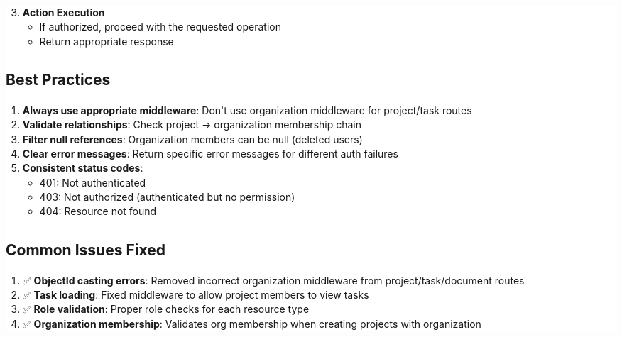 3. **Action Execution**
   - If authorized, proceed with the requested operation
   - Return appropriate response

## Best Practices

1. **Always use appropriate middleware**: Don't use organization middleware for project/task routes
2. **Validate relationships**: Check project → organization membership chain
3. **Filter null references**: Organization members can be null (deleted users)
4. **Clear error messages**: Return specific error messages for different auth failures
5. **Consistent status codes**: 
   - 401: Not authenticated
   - 403: Not authorized (authenticated but no permission)
   - 404: Resource not found

## Common Issues Fixed

1. ✅ **ObjectId casting errors**: Removed incorrect organization middleware from project/task/document routes
2. ✅ **Task loading**: Fixed middleware to allow project members to view tasks
3. ✅ **Role validation**: Proper role checks for each resource type
4. ✅ **Organization membership**: Validates org membership when creating projects with organization
